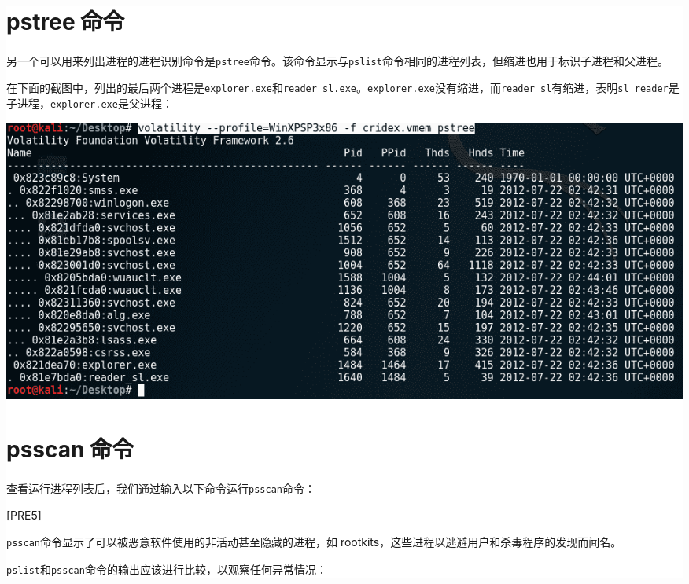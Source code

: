 # pstree 命令

另一个可以用来列出进程的进程识别命令是`pstree`命令。该命令显示与`pslist`命令相同的进程列表，但缩进也用于标识子进程和父进程。

在下面的截图中，列出的最后两个进程是`explorer.exe`和`reader_sl.exe`。`explorer.exe`没有缩进，而`reader_sl`有缩进，表明`sl_reader`是子进程，`explorer.exe`是父进程：

![](img/3f8518c9-5b86-44fe-ba00-d48cdb90a6f5.png)

# psscan 命令

查看运行进程列表后，我们通过输入以下命令运行`psscan`命令：

[PRE5]

`psscan`命令显示了可以被恶意软件使用的非活动甚至隐藏的进程，如 rootkits，这些进程以逃避用户和杀毒程序的发现而闻名。

`pslist`和`psscan`命令的输出应该进行比较，以观察任何异常情况：
